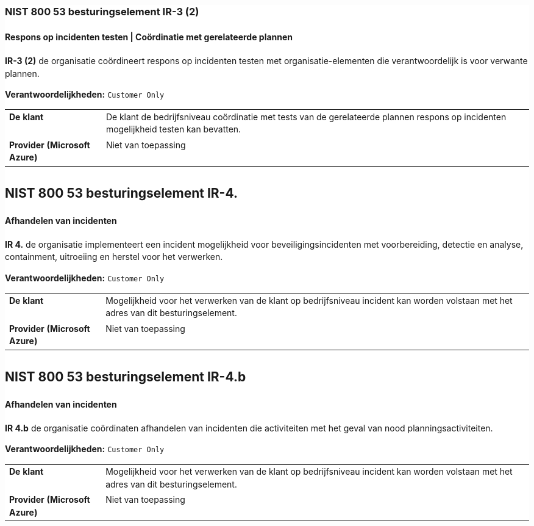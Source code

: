 
 ### <a name="nist-800-53-control-ir-3-2"></a>NIST 800 53 besturingselement IR-3 (2)

#### <a name="incident-response-testing--coordination-with-related-plans"></a>Respons op incidenten testen | Coördinatie met gerelateerde plannen

**IR-3 (2)** de organisatie coördineert respons op incidenten testen met organisatie-elementen die verantwoordelijk is voor verwante plannen.

**Verantwoordelijkheden:** `Customer Only`

|||
|---|---|
| **De klant** | De klant de bedrijfsniveau coördinatie met tests van de gerelateerde plannen respons op incidenten mogelijkheid testen kan bevatten. |
| **Provider (Microsoft Azure)** | Niet van toepassing |


 ## <a name="nist-800-53-control-ir-4a"></a>NIST 800 53 besturingselement IR-4.

#### <a name="incident-handling"></a>Afhandelen van incidenten

**IR 4.** de organisatie implementeert een incident mogelijkheid voor beveiligingsincidenten met voorbereiding, detectie en analyse, containment, uitroeiing en herstel voor het verwerken.

**Verantwoordelijkheden:** `Customer Only`

|||
|---|---|
| **De klant** | Mogelijkheid voor het verwerken van de klant op bedrijfsniveau incident kan worden volstaan met het adres van dit besturingselement. |
| **Provider (Microsoft Azure)** | Niet van toepassing |


 ## <a name="nist-800-53-control-ir-4b"></a>NIST 800 53 besturingselement IR-4.b

#### <a name="incident-handling"></a>Afhandelen van incidenten

**IR 4.b** de organisatie coördinaten afhandelen van incidenten die activiteiten met het geval van nood planningsactiviteiten.

**Verantwoordelijkheden:** `Customer Only`

|||
|---|---|
| **De klant** | Mogelijkheid voor het verwerken van de klant op bedrijfsniveau incident kan worden volstaan met het adres van dit besturingselement. |
| **Provider (Microsoft Azure)** | Niet van toepassing |

